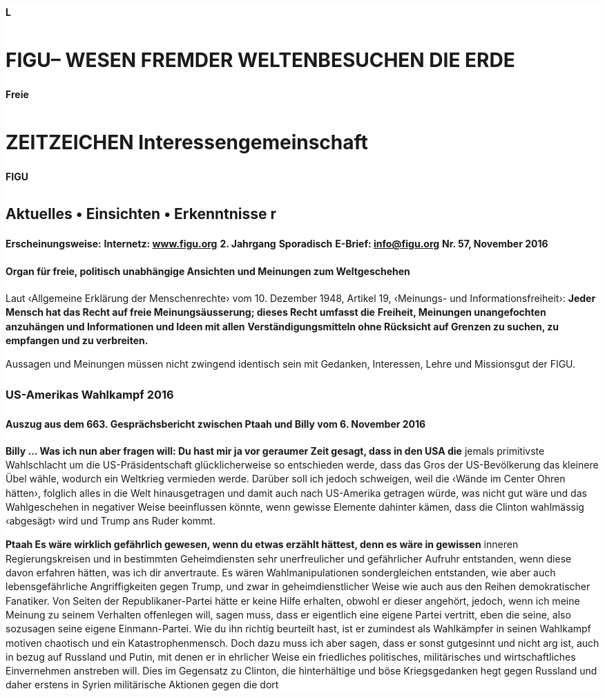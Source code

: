 **L**

# FIGU– WESEN FREMDER WELTENBESUCHEN DIE ERDE

**Freie**

# ZEITZEICHEN Interessengemeinschaft

**FIGU**

## Aktuelles • Einsichten • Erkenntnisse r

**Erscheinungsweise:** **Internetz: www.figu.org** **2. Jahrgang**
**Sporadisch** **E-Brief: info@figu.org** **Nr. 57, November 2016**

#### Organ für freie, politisch unabhängige Ansichten und Meinungen zum Weltgeschehen
Laut ‹Allgemeine Erklärung der Menschenrechte› vom 10. Dezember 1948, Artikel 19, ‹Meinungs- und Informationsfreiheit›:
**Jeder Mensch hat das Recht auf freie Meinungsäusserung; dieses Recht umfasst die**
**Freiheit, Meinungen unangefochten anzuhängen und Informationen und Ideen mit allen**
**Verständigungsmitteln ohne Rücksicht auf Grenzen zu suchen, zu empfangen und zu verbreiten.**

Aussagen und Meinungen müssen nicht zwingend identisch sein mit Gedanken, Interessen, Lehre und Missionsgut der FIGU.

### US-Amerikas Wahlkampf 2016
#### Auszug aus dem 663. Gesprächsbericht zwischen Ptaah und Billy vom 6. November 2016
**Billy       … Was ich nun aber fragen will: Du hast mir ja vor geraumer Zeit gesagt, dass in den USA die**
jemals primitivste Wahlschlacht um die US-Präsidentschaft glücklicherweise so entschieden werde, dass das
Gros der US-Bevölkerung das kleinere Übel wähle, wodurch ein Weltkrieg vermieden werde. Darüber soll ich
jedoch schweigen, weil die ‹Wände im Center Ohren hätten›, folglich alles in die Welt hinausgetragen und damit
auch nach US-Amerika getragen würde, was nicht gut wäre und das Wahlgeschehen in negativer Weise beeinflussen könnte, wenn gewisse Elemente dahinter kämen, dass die Clinton wahlmässig ‹abgesägt› wird und
Trump ans Ruder kommt.

**Ptaah      Es wäre wirklich gefährlich gewesen, wenn du etwas erzählt hättest, denn es wäre in gewissen**
inneren Regierungskreisen und in bestimmten Geheimdiensten sehr unerfreulicher und gefährlicher Aufruhr
entstanden, wenn diese davon erfahren hätten, was ich dir anvertraute. Es wären Wahlmanipulationen sondergleichen entstanden, wie aber auch lebensgefährliche Angriffigkeiten gegen Trump, und zwar in geheimdienstlicher Weise wie auch aus den Reihen demokratischer Fanatiker. Von Seiten der Republikaner-Partei hätte er
keine Hilfe erhalten, obwohl er dieser angehört, jedoch, wenn ich meine Meinung zu seinem Verhalten offenlegen will, sagen muss, dass er eigentlich eine eigene Partei vertritt, eben die seine, also sozusagen seine eigene
Einmann-Partei. Wie du ihn richtig beurteilt hast, ist er zumindest als Wahlkämpfer in seinen Wahlkampf motiven chaotisch und ein Katastrophenmensch. Doch dazu muss ich aber sagen, dass er sonst gutgesinnt und
nicht arg ist, auch in bezug auf Russland und Putin, mit denen er in ehrlicher Weise ein friedliches politisches,
militärisches und wirtschaftliches Einvernehmen anstreben will. Dies im Gegensatz zu Clinton, die hinterhältige
und böse Kriegsgedanken hegt gegen Russland und daher erstens in Syrien militärische Aktionen gegen die dort